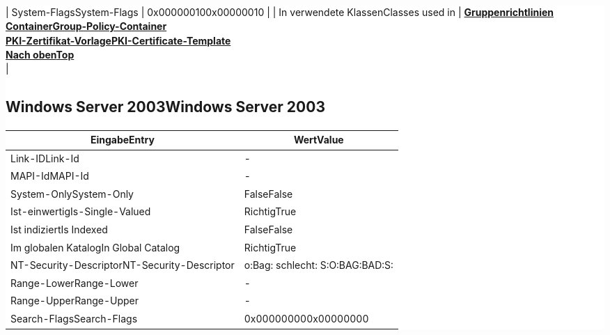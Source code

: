 | <span data-ttu-id="3d31f-149">System-Flags</span><span class="sxs-lookup"><span data-stu-id="3d31f-149">System-Flags</span></span>           | <span data-ttu-id="3d31f-150">0x00000010</span><span class="sxs-lookup"><span data-stu-id="3d31f-150">0x00000010</span></span>                                                                                                                                                                  |
| <span data-ttu-id="3d31f-151">In verwendete Klassen</span><span class="sxs-lookup"><span data-stu-id="3d31f-151">Classes used in</span></span>        | [<span data-ttu-id="3d31f-152">**Gruppenrichtlinien Container**</span><span class="sxs-lookup"><span data-stu-id="3d31f-152">**Group-Policy-Container**</span></span>](c-grouppolicycontainer.md)<br/> [<span data-ttu-id="3d31f-153">**PKI-Zertifikat-Vorlage**</span><span class="sxs-lookup"><span data-stu-id="3d31f-153">**PKI-Certificate-Template**</span></span>](c-pkicertificatetemplate.md)<br/> [<span data-ttu-id="3d31f-154">**Nach oben**</span><span class="sxs-lookup"><span data-stu-id="3d31f-154">**Top**</span></span>](c-top.md)<br/> |



## <a name="windows-server-2003"></a><span data-ttu-id="3d31f-155">Windows Server 2003</span><span class="sxs-lookup"><span data-stu-id="3d31f-155">Windows Server 2003</span></span>



| <span data-ttu-id="3d31f-156">Eingabe</span><span class="sxs-lookup"><span data-stu-id="3d31f-156">Entry</span></span> | <span data-ttu-id="3d31f-157">Wert</span><span class="sxs-lookup"><span data-stu-id="3d31f-157">Value</span></span> |
|------------------------|-----------------------------------------------------------------------------------------------------------------------------------------------------------------------------|
| <span data-ttu-id="3d31f-158">Link-ID</span><span class="sxs-lookup"><span data-stu-id="3d31f-158">Link-Id</span></span>                | \-                                                                                                                                                                          |
| <span data-ttu-id="3d31f-159">MAPI-Id</span><span class="sxs-lookup"><span data-stu-id="3d31f-159">MAPI-Id</span></span>                | \-                                                                                                                                                                          |
| <span data-ttu-id="3d31f-160">System-Only</span><span class="sxs-lookup"><span data-stu-id="3d31f-160">System-Only</span></span>            | <span data-ttu-id="3d31f-161">False</span><span class="sxs-lookup"><span data-stu-id="3d31f-161">False</span></span>                                                                                                                                                                       |
| <span data-ttu-id="3d31f-162">Ist-einwertig</span><span class="sxs-lookup"><span data-stu-id="3d31f-162">Is-Single-Valued</span></span>       | <span data-ttu-id="3d31f-163">Richtig</span><span class="sxs-lookup"><span data-stu-id="3d31f-163">True</span></span>                                                                                                                                                                        |
| <span data-ttu-id="3d31f-164">Ist indiziert</span><span class="sxs-lookup"><span data-stu-id="3d31f-164">Is Indexed</span></span>             | <span data-ttu-id="3d31f-165">False</span><span class="sxs-lookup"><span data-stu-id="3d31f-165">False</span></span>                                                                                                                                                                       |
| <span data-ttu-id="3d31f-166">Im globalen Katalog</span><span class="sxs-lookup"><span data-stu-id="3d31f-166">In Global Catalog</span></span>      | <span data-ttu-id="3d31f-167">Richtig</span><span class="sxs-lookup"><span data-stu-id="3d31f-167">True</span></span>                                                                                                                                                                        |
| <span data-ttu-id="3d31f-168">NT-Security-Descriptor</span><span class="sxs-lookup"><span data-stu-id="3d31f-168">NT-Security-Descriptor</span></span> | <span data-ttu-id="3d31f-169">o:Bag: schlecht: S:</span><span class="sxs-lookup"><span data-stu-id="3d31f-169">O:BAG:BAD:S:</span></span>                                                                                                                                                                |
| <span data-ttu-id="3d31f-170">Range-Lower</span><span class="sxs-lookup"><span data-stu-id="3d31f-170">Range-Lower</span></span>            | \-                                                                                                                                                                          |
| <span data-ttu-id="3d31f-171">Range-Upper</span><span class="sxs-lookup"><span data-stu-id="3d31f-171">Range-Upper</span></span>            | \-                                                                                                                                                                          |
| <span data-ttu-id="3d31f-172">Search-Flags</span><span class="sxs-lookup"><span data-stu-id="3d31f-172">Search-Flags</span></span>           | <span data-ttu-id="3d31f-173">0x00000000</span><span class="sxs-lookup"><span data-stu-id="3d31f-173">0x00000000</span></span>                                                                                                                                                                  |